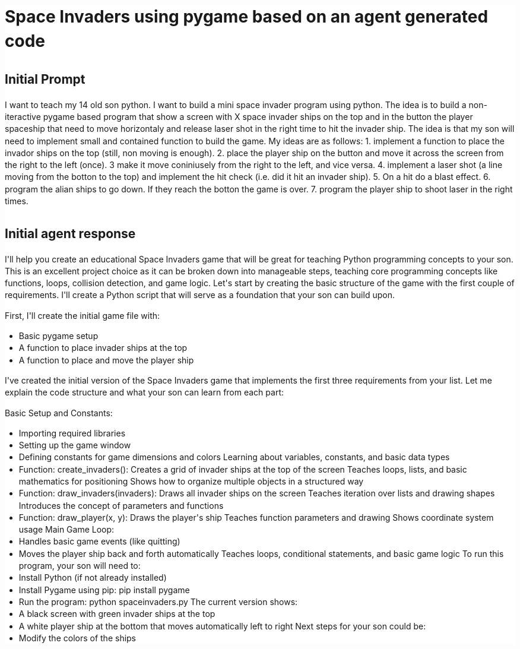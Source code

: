 # Space Invaders using pygame based on an agent generated code

## Initial Prompt
I want to teach my 14 old son python. I want to build a mini space invader program using python. The idea is to build a non-iteractive pygame based program that show a screen with X space invader ships on the top and in the button the player spaceship that need to move horizontaly and release laser shot in the right time to hit the invader ship. The idea is that my son will need to implement small and contained function to build the game. My ideas are as follows: 1. implement a function to place the invador ships on the top (still, non moving is enough).  2. place the player ship on the button and move it across the screen from the right to the left (once). 3 make it move coniniusely from the right to the left, and vice versa. 4. implement a laser shot (a line moving from the botton to the top) and implement the hit check (i.e. did it hit an invader ship). 5. On a hit do a blast effect. 6. program the alian ships to go down. If they reach the botton the game is over. 7. program the player ship to shoot laser in the right times.

## Initial agent response
I'll help you create an educational Space Invaders game that will be great for teaching Python programming concepts to your son. This is an excellent project choice as it can be broken down into manageable steps, teaching core programming concepts like functions, loops, collision detection, and game logic.
Let's start by creating the basic structure of the game with the first couple of requirements. I'll create a Python script that will serve as a foundation that your son can build upon.

First, I'll create the initial game file with:
* Basic pygame setup
* A function to place invader ships at the top
* A function to place and move the player ship

I've created the initial version of the Space Invaders game that implements the first three requirements from your list. Let me explain the code structure and what your son can learn from each part:

Basic Setup and Constants:
* Importing required libraries
* Setting up the game window
* Defining constants for game dimensions and colors
Learning about variables, constants, and basic data types
* Function: create_invaders():
Creates a grid of invader ships at the top of the screen
Teaches loops, lists, and basic mathematics for positioning
Shows how to organize multiple objects in a structured way
* Function: draw_invaders(invaders):
Draws all invader ships on the screen
Teaches iteration over lists and drawing shapes
Introduces the concept of parameters and functions
* Function: draw_player(x, y):
Draws the player's ship
Teaches function parameters and drawing
Shows coordinate system usage
Main Game Loop:
* Handles basic game events (like quitting)
* Moves the player ship back and forth automatically
Teaches loops, conditional statements, and basic game logic
To run this program, your son will need to:
* Install Python (if not already installed)
* Install Pygame using pip: pip install pygame
* Run the program: python spaceinvaders.py
The current version shows:
* A black screen with green invader ships at the top
* A white player ship at the bottom that moves automatically left to right
Next steps for your son could be:
* Modify the colors of the ships